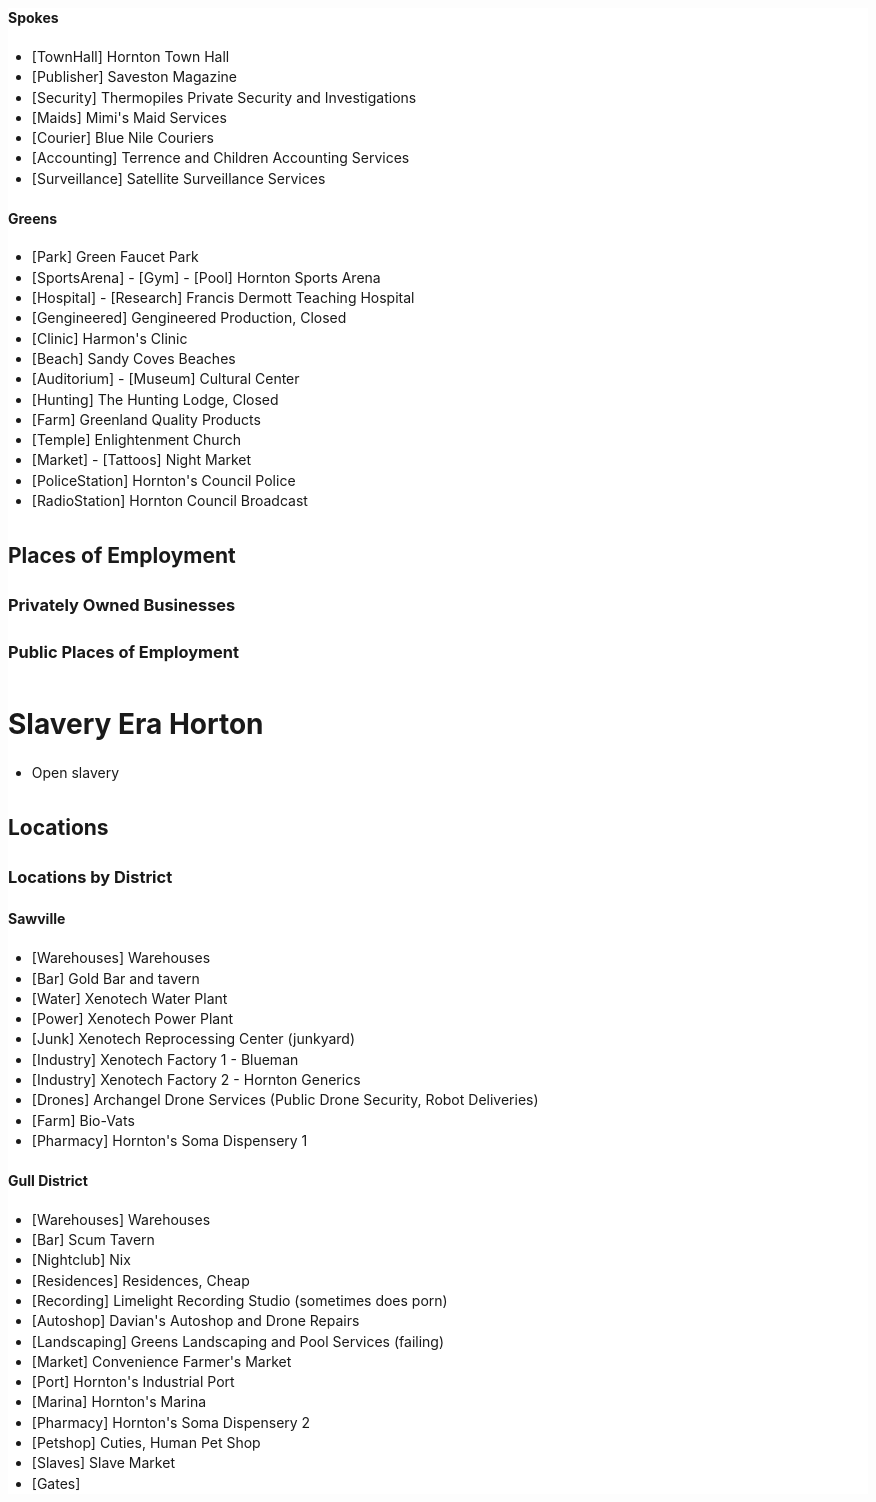 #### Spokes
- [TownHall] Hornton Town Hall
- [Publisher] Saveston Magazine
- [Security] Thermopiles Private Security and Investigations
- [Maids] Mimi's Maid Services
- [Courier] Blue Nile Couriers
- [Accounting] Terrence and Children Accounting Services
- [Surveillance] Satellite Surveillance Services
#### Greens
- [Park] Green Faucet Park
- [SportsArena] - [Gym] - [Pool] Hornton Sports Arena
- [Hospital] - [Research] Francis Dermott Teaching Hospital
- [Gengineered] Gengineered Production, Closed
- [Clinic] Harmon's Clinic
- [Beach] Sandy Coves Beaches
- [Auditorium] - [Museum] Cultural Center
- [Hunting] The Hunting Lodge, Closed
- [Farm] Greenland Quality Products
- [Temple] Enlightenment Church
- [Market] - [Tattoos] Night Market
- [PoliceStation] Hornton's Council Police
- [RadioStation] Hornton Council Broadcast

## Places of Employment
### Privately Owned Businesses
### Public Places of Employment

# Slavery Era Horton
* Open slavery
## Locations
### Locations by District
#### Sawville
- [Warehouses] Warehouses
- [Bar] Gold Bar and tavern
- [Water] Xenotech Water Plant
- [Power] Xenotech Power Plant
- [Junk] Xenotech Reprocessing Center (junkyard)
- [Industry] Xenotech Factory 1 - Blueman
- [Industry] Xenotech Factory 2 - Hornton Generics
- [Drones] Archangel Drone Services (Public Drone Security, Robot Deliveries)
- [Farm] Bio-Vats
- [Pharmacy] Hornton's Soma Dispensery 1
#### Gull District
- [Warehouses] Warehouses
- [Bar] Scum Tavern
- [Nightclub] Nix
- [Residences] Residences, Cheap
- [Recording] Limelight Recording Studio (sometimes does porn)
- [Autoshop] Davian's Autoshop and Drone Repairs
- [Landscaping] Greens Landscaping and Pool Services (failing)
- [Market] Convenience Farmer's Market
- [Port] Hornton's Industrial Port
- [Marina] Hornton's Marina
- [Pharmacy] Hornton's Soma Dispensery 2
- [Petshop] Cuties, Human Pet Shop
- [Slaves] Slave Market
- [Gates]